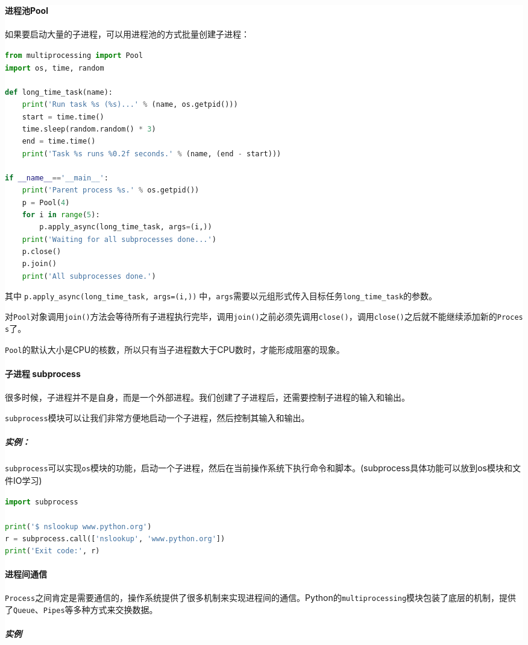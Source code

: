 #### 进程池Pool

如果要启动大量的子进程，可以用进程池的方式批量创建子进程：

```python
from multiprocessing import Pool
import os, time, random

def long_time_task(name):
    print('Run task %s (%s)...' % (name, os.getpid()))
    start = time.time()
    time.sleep(random.random() * 3)
    end = time.time()
    print('Task %s runs %0.2f seconds.' % (name, (end - start)))

if __name__=='__main__':
    print('Parent process %s.' % os.getpid())
    p = Pool(4)
    for i in range(5):
        p.apply_async(long_time_task, args=(i,))
    print('Waiting for all subprocesses done...')
    p.close()
    p.join()
    print('All subprocesses done.')
```

其中 `p.apply_async(long_time_task, args=(i,))` 中，`args`需要以元组形式传入目标任务`long_time_task`的参数。

对`Pool`对象调用`join()`方法会等待所有子进程执行完毕，调用`join()`之前必须先调用`close()`，调用`close()`之后就不能继续添加新的`Process`了。

`Pool`的默认大小是CPU的核数，所以只有当子进程数大于CPU数时，才能形成阻塞的现象。

#### 子进程 subprocess

很多时候，子进程并不是自身，而是一个外部进程。我们创建了子进程后，还需要控制子进程的输入和输出。

`subprocess`模块可以让我们非常方便地启动一个子进程，然后控制其输入和输出。

##### 实例：

`subprocess`可以实现`os`模块的功能，启动一个子进程，然后在当前操作系统下执行命令和脚本。(subprocess具体功能可以放到os模块和文件IO学习)

```python
import subprocess

print('$ nslookup www.python.org')
r = subprocess.call(['nslookup', 'www.python.org'])
print('Exit code:', r)
```

#### 进程间通信

`Process`之间肯定是需要通信的，操作系统提供了很多机制来实现进程间的通信。Python的`multiprocessing`模块包装了底层的机制，提供了`Queue`、`Pipes`等多种方式来交换数据。

##### 实例
